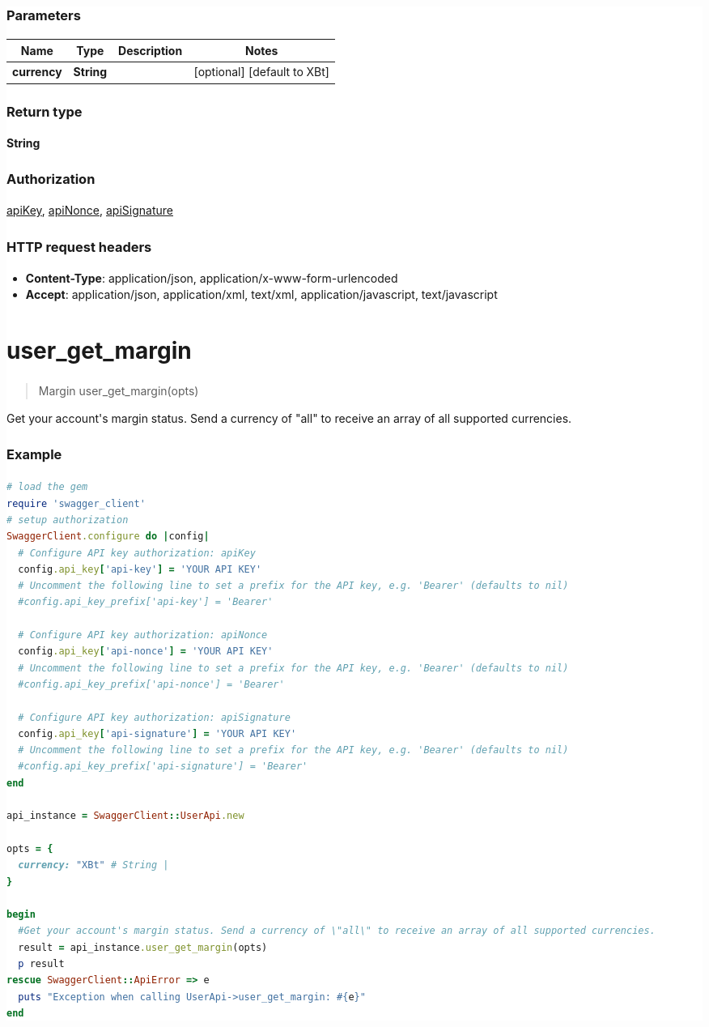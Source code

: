 ### Parameters

Name | Type | Description  | Notes
------------- | ------------- | ------------- | -------------
 **currency** | **String**|  | [optional] [default to XBt]

### Return type

**String**

### Authorization

[apiKey](../README.md#apiKey), [apiNonce](../README.md#apiNonce), [apiSignature](../README.md#apiSignature)

### HTTP request headers

 - **Content-Type**: application/json, application/x-www-form-urlencoded
 - **Accept**: application/json, application/xml, text/xml, application/javascript, text/javascript



# **user_get_margin**
> Margin user_get_margin(opts)

Get your account's margin status. Send a currency of \"all\" to receive an array of all supported currencies.

### Example
```ruby
# load the gem
require 'swagger_client'
# setup authorization
SwaggerClient.configure do |config|
  # Configure API key authorization: apiKey
  config.api_key['api-key'] = 'YOUR API KEY'
  # Uncomment the following line to set a prefix for the API key, e.g. 'Bearer' (defaults to nil)
  #config.api_key_prefix['api-key'] = 'Bearer'

  # Configure API key authorization: apiNonce
  config.api_key['api-nonce'] = 'YOUR API KEY'
  # Uncomment the following line to set a prefix for the API key, e.g. 'Bearer' (defaults to nil)
  #config.api_key_prefix['api-nonce'] = 'Bearer'

  # Configure API key authorization: apiSignature
  config.api_key['api-signature'] = 'YOUR API KEY'
  # Uncomment the following line to set a prefix for the API key, e.g. 'Bearer' (defaults to nil)
  #config.api_key_prefix['api-signature'] = 'Bearer'
end

api_instance = SwaggerClient::UserApi.new

opts = { 
  currency: "XBt" # String | 
}

begin
  #Get your account's margin status. Send a currency of \"all\" to receive an array of all supported currencies.
  result = api_instance.user_get_margin(opts)
  p result
rescue SwaggerClient::ApiError => e
  puts "Exception when calling UserApi->user_get_margin: #{e}"
end
```